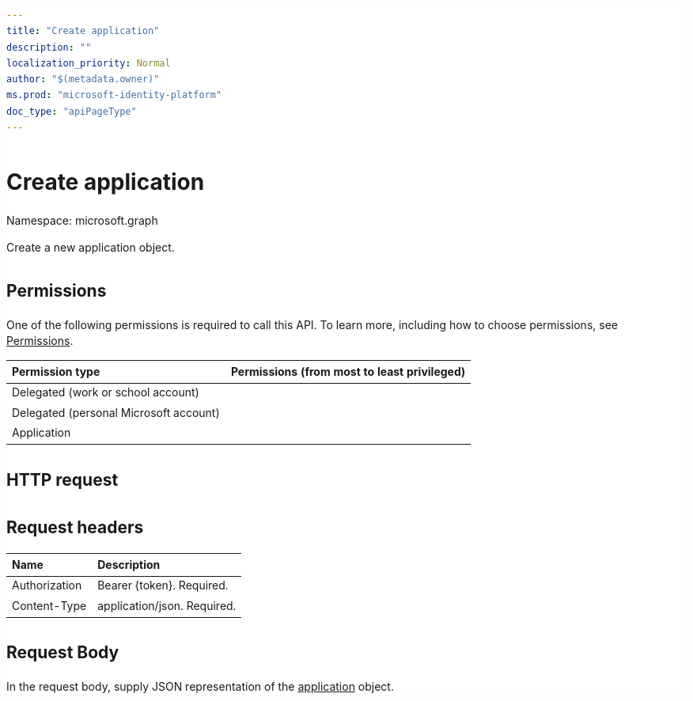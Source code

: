 ```yaml
---
title: "Create application"
description: ""
localization_priority: Normal
author: "$(metadata.owner)"
ms.prod: "microsoft-identity-platform"
doc_type: "apiPageType"
---
```


# Create application

Namespace: microsoft.graph

Create a new application object.

## Permissions

One of the following permissions is required to call this API. To learn more, including how to choose permissions, see [Permissions](/graph/permissions-reference).

| Permission type                        | Permissions (from most to least privileged) |
| :------------------------------------- | :------------------------------------------ |
| Delegated (work or school account)     |                                             |
| Delegated (personal Microsoft account) |                                             |
| Application                            |                                             |

## HTTP request



```http

```

## Request headers

| Name          | Description                 |
| :------------ | :-------------------------- |
| Authorization | Bearer {token}. Required.   |
| Content-Type  | application/json. Required. |

## Request Body

In the request body, supply JSON representation of the [application](../resources/-application.md) object.

